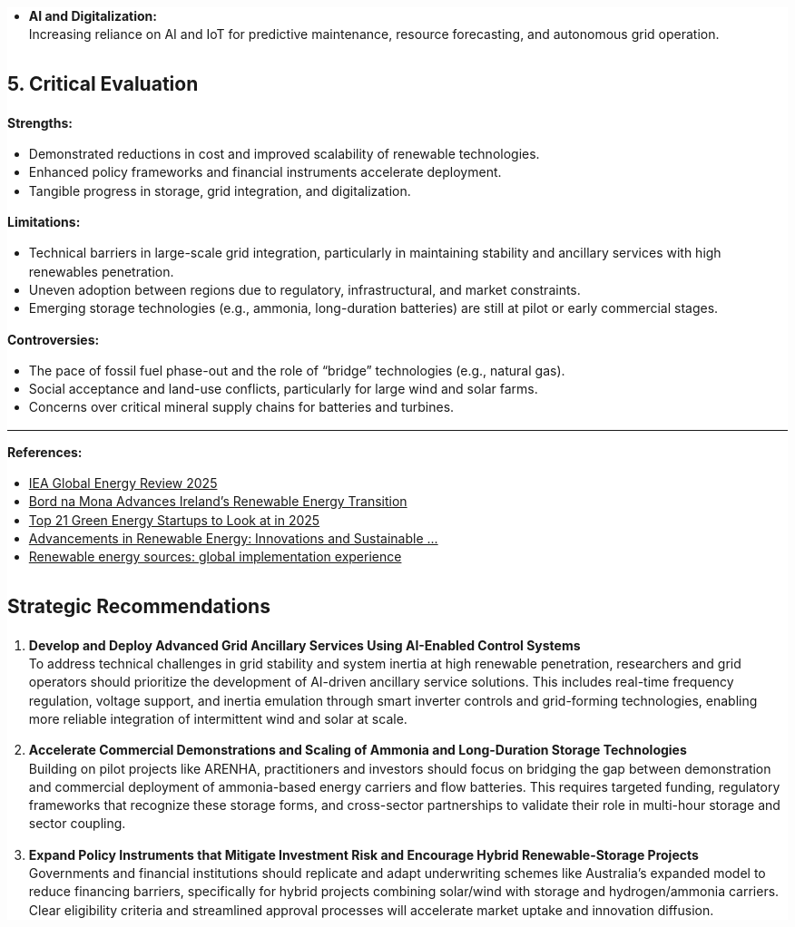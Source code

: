 - **AI and Digitalization:**  
  Increasing reliance on AI and IoT for predictive maintenance, resource forecasting, and autonomous grid operation.

## 5. Critical Evaluation

**Strengths:**
- Demonstrated reductions in cost and improved scalability of renewable technologies.
- Enhanced policy frameworks and financial instruments accelerate deployment.
- Tangible progress in storage, grid integration, and digitalization.

**Limitations:**
- Technical barriers in large-scale grid integration, particularly in maintaining stability and ancillary services with high renewables penetration.
- Uneven adoption between regions due to regulatory, infrastructural, and market constraints.
- Emerging storage technologies (e.g., ammonia, long-duration batteries) are still at pilot or early commercial stages.

**Controversies:**
- The pace of fossil fuel phase-out and the role of “bridge” technologies (e.g., natural gas).
- Social acceptance and land-use conflicts, particularly for large wind and solar farms.
- Concerns over critical mineral supply chains for batteries and turbines.

---

**References:**  
- [IEA Global Energy Review 2025](https://www.iea.org/reports/global-energy-review-2025)  
- [Bord na Mona Advances Ireland’s Renewable Energy Transition](https://energyinnovationreview.com/2025/06/25/bord-na-mona-advances-irelands-renewable-energy-transition-with-owenniny-3-wind-farm/)  
- [Top 21 Green Energy Startups to Look at in 2025](https://www.mindk.com/blog/green-energy-startups/)  
- [Advancements in Renewable Energy: Innovations and Sustainable ...](https://www.sciencedirect.com/science/article/pii/S3050475925003525)  
- [Renewable energy sources: global implementation experience](https://www.researchgate.net/publication/377235511_Renewable_energy_sources_global_implementation_experience)

## Strategic Recommendations

1. **Develop and Deploy Advanced Grid Ancillary Services Using AI-Enabled Control Systems**  
   To address technical challenges in grid stability and system inertia at high renewable penetration, researchers and grid operators should prioritize the development of AI-driven ancillary service solutions. This includes real-time frequency regulation, voltage support, and inertia emulation through smart inverter controls and grid-forming technologies, enabling more reliable integration of intermittent wind and solar at scale.

2. **Accelerate Commercial Demonstrations and Scaling of Ammonia and Long-Duration Storage Technologies**  
   Building on pilot projects like ARENHA, practitioners and investors should focus on bridging the gap between demonstration and commercial deployment of ammonia-based energy carriers and flow batteries. This requires targeted funding, regulatory frameworks that recognize these storage forms, and cross-sector partnerships to validate their role in multi-hour storage and sector coupling.

3. **Expand Policy Instruments that Mitigate Investment Risk and Encourage Hybrid Renewable-Storage Projects**  
   Governments and financial institutions should replicate and adapt underwriting schemes like Australia’s expanded model to reduce financing barriers, specifically for hybrid projects combining solar/wind with storage and hydrogen/ammonia carriers. Clear eligibility criteria and streamlined approval processes will accelerate market uptake and innovation diffusion.
